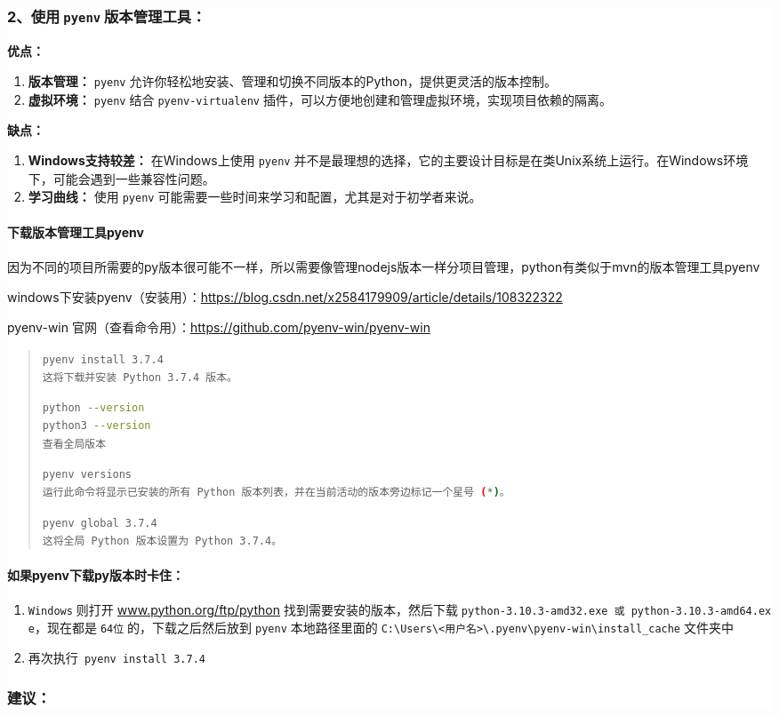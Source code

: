 ### 2、使用 `pyenv` 版本管理工具：

**优点：**

1. **版本管理：** `pyenv` 允许你轻松地安装、管理和切换不同版本的Python，提供更灵活的版本控制。
2. **虚拟环境：** `pyenv` 结合 `pyenv-virtualenv` 插件，可以方便地创建和管理虚拟环境，实现项目依赖的隔离。

**缺点：**

1. **Windows支持较差：** 在Windows上使用 `pyenv` 并不是最理想的选择，它的主要设计目标是在类Unix系统上运行。在Windows环境下，可能会遇到一些兼容性问题。
2. **学习曲线：** 使用 `pyenv` 可能需要一些时间来学习和配置，尤其是对于初学者来说。





#### 下载版本管理工具pyenv

因为不同的项目所需要的py版本很可能不一样，所以需要像管理nodejs版本一样分项目管理，python有类似于mvn的版本管理工具pyenv

windows下安装pyenv（安装用）：https://blog.csdn.net/x2584179909/article/details/108322322

pyenv-win 官网（查看命令用）：https://github.com/pyenv-win/pyenv-win

> ```bash
> pyenv install 3.7.4
> 这将下载并安装 Python 3.7.4 版本。
> ```
>
> ```bash
> python --version
> python3 --version
> 查看全局版本
> ```
>
> ```bash
> pyenv versions
> 运行此命令将显示已安装的所有 Python 版本列表，并在当前活动的版本旁边标记一个星号 (*)。
> ```
>
> ```bash
> pyenv global 3.7.4
> 这将全局 Python 版本设置为 Python 3.7.4。
> ```



#### 如果pyenv下载py版本时卡住：

1. `Windows` 则打开 www.python.org/ftp/python 找到需要安装的版本，然后下载 `python-3.10.3-amd32.exe 或 python-3.10.3-amd64.exe`，现在都是  `64位` 的，下载之后然后放到 `pyenv` 本地路径里面的 `C:\Users\<用户名>\.pyenv\pyenv-win\install_cache` 文件夹中

2. 再次执行` pyenv install 3.7.4`



### 建议：

